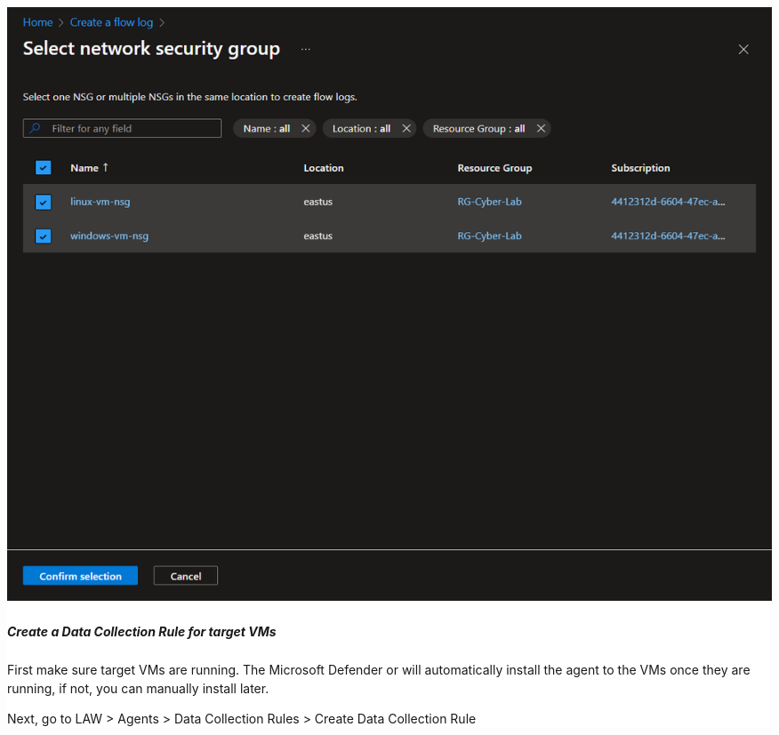 ![Select NSG](assets/images/soc-honeynet/Select-network-security-group-Microsoft-Azure-3.png)

##### Create a Data Collection Rule for target VMs

First make sure target VMs are running. The Microsoft Defender or will automatically install the agent to the VMs once they are running, if not, you can manually install later. 

Next, go to LAW > Agents > Data Collection Rules > Create Data Collection Rule 

